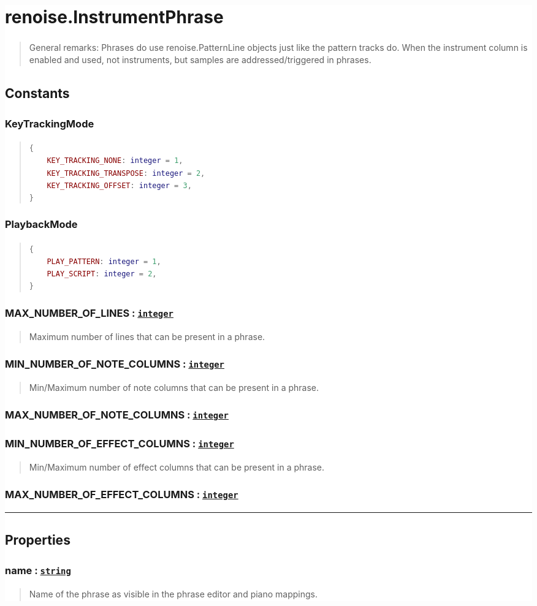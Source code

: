 # renoise.InstrumentPhrase<a name="renoise.InstrumentPhrase"></a>  
> General remarks: Phrases do use renoise.PatternLine objects just like the
> pattern tracks do. When the instrument column is enabled and used,
> not instruments, but samples are addressed/triggered in phrases.  


  
## Constants
### KeyTrackingMode<a name="KeyTrackingMode"></a>
> ```lua
> {
>     KEY_TRACKING_NONE: integer = 1,
>     KEY_TRACKING_TRANSPOSE: integer = 2,
>     KEY_TRACKING_OFFSET: integer = 3,
> }
> ```
### PlaybackMode<a name="PlaybackMode"></a>
> ```lua
> {
>     PLAY_PATTERN: integer = 1,
>     PLAY_SCRIPT: integer = 2,
> }
> ```
### MAX_NUMBER_OF_LINES : [`integer`](../../API/builtins/integer.md)<a name="MAX_NUMBER_OF_LINES"></a>
> Maximum number of lines that can be present in a phrase.

### MIN_NUMBER_OF_NOTE_COLUMNS : [`integer`](../../API/builtins/integer.md)<a name="MIN_NUMBER_OF_NOTE_COLUMNS"></a>
> Min/Maximum number of note columns that can be present in a phrase.

### MAX_NUMBER_OF_NOTE_COLUMNS : [`integer`](../../API/builtins/integer.md)<a name="MAX_NUMBER_OF_NOTE_COLUMNS"></a>
### MIN_NUMBER_OF_EFFECT_COLUMNS : [`integer`](../../API/builtins/integer.md)<a name="MIN_NUMBER_OF_EFFECT_COLUMNS"></a>
> Min/Maximum number of effect columns that can be present in a phrase.

### MAX_NUMBER_OF_EFFECT_COLUMNS : [`integer`](../../API/builtins/integer.md)<a name="MAX_NUMBER_OF_EFFECT_COLUMNS"></a>  

---  
## Properties
### name : [`string`](../../API/builtins/string.md)<a name="name"></a>
> Name of the phrase as visible in the phrase editor and piano mappings.
